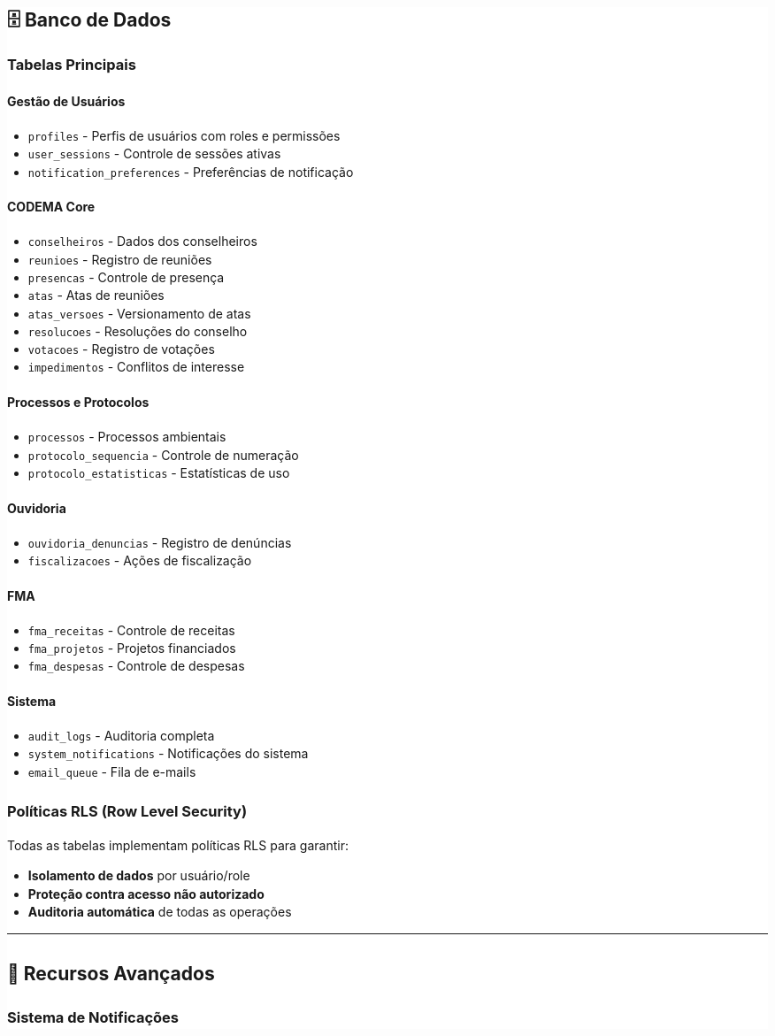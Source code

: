 
## 🗄️ Banco de Dados

### Tabelas Principais

#### Gestão de Usuários
- `profiles` - Perfis de usuários com roles e permissões
- `user_sessions` - Controle de sessões ativas
- `notification_preferences` - Preferências de notificação

#### CODEMA Core
- `conselheiros` - Dados dos conselheiros
- `reunioes` - Registro de reuniões
- `presencas` - Controle de presença
- `atas` - Atas de reuniões
- `atas_versoes` - Versionamento de atas
- `resolucoes` - Resoluções do conselho
- `votacoes` - Registro de votações
- `impedimentos` - Conflitos de interesse

#### Processos e Protocolos
- `processos` - Processos ambientais
- `protocolo_sequencia` - Controle de numeração
- `protocolo_estatisticas` - Estatísticas de uso

#### Ouvidoria
- `ouvidoria_denuncias` - Registro de denúncias
- `fiscalizacoes` - Ações de fiscalização

#### FMA
- `fma_receitas` - Controle de receitas
- `fma_projetos` - Projetos financiados
- `fma_despesas` - Controle de despesas

#### Sistema
- `audit_logs` - Auditoria completa
- `system_notifications` - Notificações do sistema
- `email_queue` - Fila de e-mails

### Políticas RLS (Row Level Security)

Todas as tabelas implementam políticas RLS para garantir:
- **Isolamento de dados** por usuário/role
- **Proteção contra acesso não autorizado**
- **Auditoria automática** de todas as operações

---

## 🚀 Recursos Avançados

### Sistema de Notificações
